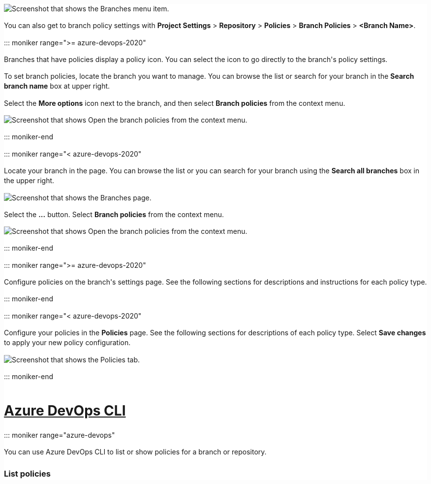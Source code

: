 ![Screenshot that shows the Branches menu item.](media/branch-policies/branches-new-nav.png)

You can also get to branch policy settings with **Project Settings** > **Repository** > **Policies** > **Branch Policies** > **\<Branch Name>**.

::: moniker range=">= azure-devops-2020"

Branches that have policies display a policy icon. You can select the icon to go directly to the branch's policy settings.

To set branch policies, locate the branch you want to manage. You can browse the list or search for your branch in the **Search branch name** box at upper right.

Select the **More options** icon next to the branch, and then select **Branch policies** from the context menu.

![Screenshot that shows Open the branch policies from the context menu.](media/branch-policies/new-branches-page.png)

::: moniker-end

::: moniker range="< azure-devops-2020"

Locate your branch in the page. You can browse the list or you can search for your branch using the **Search all branches** box in the upper right.

![Screenshot that shows the Branches page.](media/branch-policies/branches-page.png)

Select the **...** button. Select **Branch policies** from the context menu.

![Screenshot that shows Open the branch policies from the context menu.](media/branch-policies/branches-context-menu-policy.png)

::: moniker-end

::: moniker range=">= azure-devops-2020"

Configure policies on the branch's settings page. See the following sections for descriptions and instructions for each policy type.

::: moniker-end

::: moniker range="< azure-devops-2020"

Configure your policies in the **Policies** page. See the following sections for descriptions of each policy type. Select **Save changes** to apply your new policy configuration.

![Screenshot that shows the Policies tab.](media/branch-policies/save-policy-changes.png)  

::: moniker-end

# [Azure DevOps CLI](#tab/azure-devops-cli)

::: moniker range="azure-devops" 

You can use Azure DevOps CLI to list or show policies for a branch or repository.

### List policies
